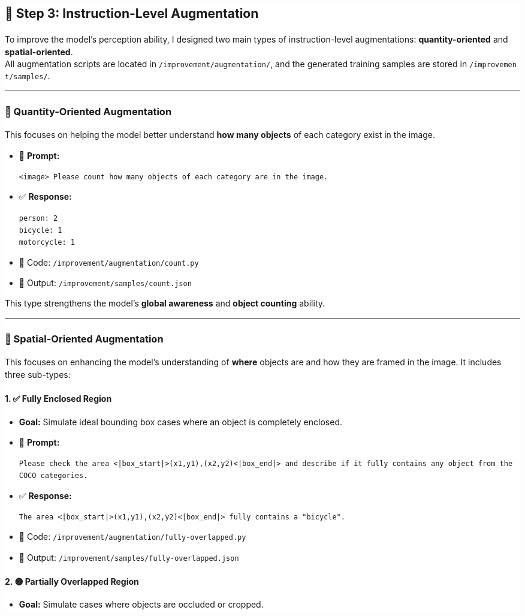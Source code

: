
## 🧠 Step 3: Instruction-Level Augmentation

To improve the model’s perception ability, I designed two main types of instruction-level augmentations: **quantity-oriented** and **spatial-oriented**.  
All augmentation scripts are located in `/improvement/augmentation/`, and the generated training samples are stored in `/improvement/samples/`.

---

### 🔢 Quantity-Oriented Augmentation

This focuses on helping the model better understand **how many objects** of each category exist in the image.

- 📌 **Prompt:**
  ```
  <image> Please count how many objects of each category are in the image.
  ```

- ✅ **Response:**
  ```
  person: 2
  bicycle: 1
  motorcycle: 1
  ```

- 🧾 Code: `/improvement/augmentation/count.py`  
- 📂 Output: `/improvement/samples/count.json`

This type strengthens the model’s **global awareness** and **object counting** ability.

---

### 📐 Spatial-Oriented Augmentation

This focuses on enhancing the model’s understanding of **where** objects are and how they are framed in the image. It includes three sub-types:

#### 1. ✅ Fully Enclosed Region
- **Goal:** Simulate ideal bounding box cases where an object is completely enclosed.

- 📌 **Prompt:**
  ```
  Please check the area <|box_start|>(x1,y1),(x2,y2)<|box_end|> and describe if it fully contains any object from the COCO categories.
  ```

- ✅ **Response:**
  ```
  The area <|box_start|>(x1,y1),(x2,y2)<|box_end|> fully contains a "bicycle".
  ```

- 🧾 Code: `/improvement/augmentation/fully-overlapped.py`  
- 📂 Output: `/improvement/samples/fully-overlapped.json`

#### 2. 🟡 Partially Overlapped Region
- **Goal:** Simulate cases where objects are occluded or cropped.
